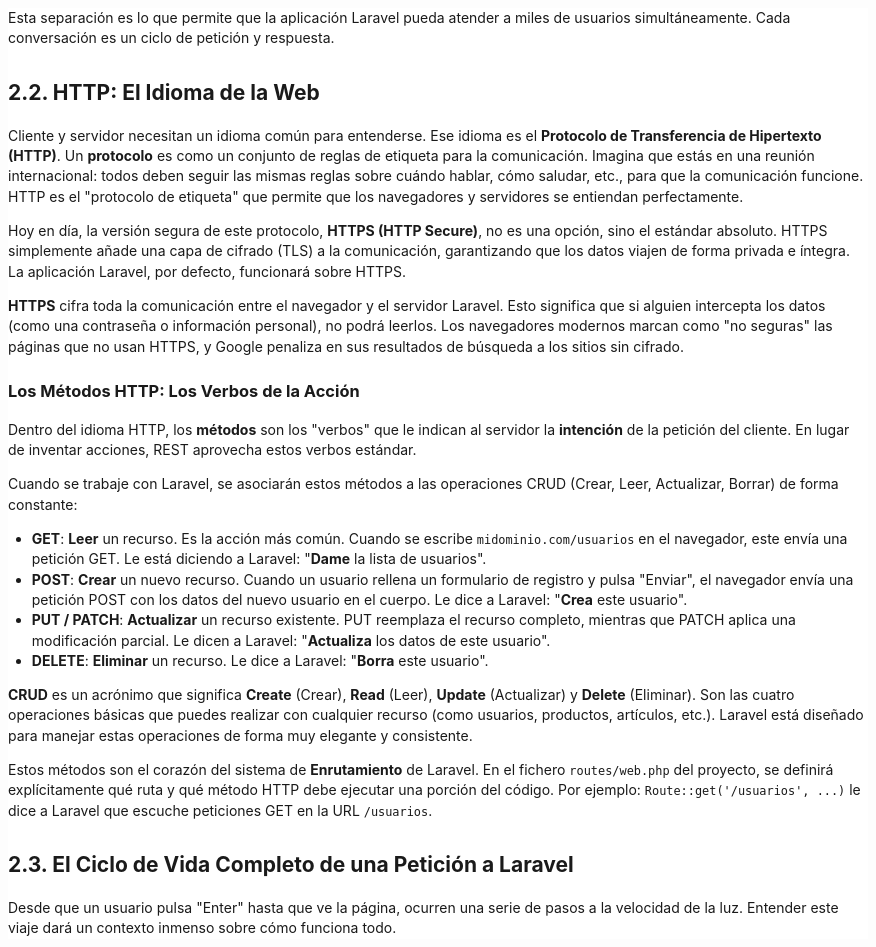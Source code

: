 Esta separación es lo que permite que la aplicación Laravel pueda atender a miles de usuarios simultáneamente. Cada conversación es un ciclo de petición y respuesta.

## 2.2. HTTP: El Idioma de la Web

Cliente y servidor necesitan un idioma común para entenderse. Ese idioma es el **Protocolo de Transferencia de Hipertexto (HTTP)**. Un **protocolo** es como un conjunto de reglas de etiqueta para la comunicación. Imagina que estás en una reunión internacional: todos deben seguir las mismas reglas sobre cuándo hablar, cómo saludar, etc., para que la comunicación funcione. HTTP es el "protocolo de etiqueta" que permite que los navegadores y servidores se entiendan perfectamente.

Hoy en día, la versión segura de este protocolo, **HTTPS (HTTP Secure)**, no es una opción, sino el estándar absoluto. HTTPS simplemente añade una capa de cifrado (TLS) a la comunicación, garantizando que los datos viajen de forma privada e íntegra. La aplicación Laravel, por defecto, funcionará sobre HTTPS.

**HTTPS** cifra toda la comunicación entre el navegador y el servidor Laravel. Esto significa que si alguien intercepta los datos (como una contraseña o información personal), no podrá leerlos. Los navegadores modernos marcan como "no seguras" las páginas que no usan HTTPS, y Google penaliza en sus resultados de búsqueda a los sitios sin cifrado.

### Los Métodos HTTP: Los Verbos de la Acción

Dentro del idioma HTTP, los **métodos** son los "verbos" que le indican al servidor la **intención** de la petición del cliente. En lugar de inventar acciones, REST aprovecha estos verbos estándar.

Cuando se trabaje con Laravel, se asociarán estos métodos a las operaciones CRUD (Crear, Leer, Actualizar, Borrar) de forma constante:

* **GET**: **Leer** un recurso. Es la acción más común. Cuando se escribe `midominio.com/usuarios` en el navegador, este envía una petición GET. Le está diciendo a Laravel: "**Dame** la lista de usuarios".
* **POST**: **Crear** un nuevo recurso. Cuando un usuario rellena un formulario de registro y pulsa "Enviar", el navegador envía una petición POST con los datos del nuevo usuario en el cuerpo. Le dice a Laravel: "**Crea** este usuario".
* **PUT / PATCH**: **Actualizar** un recurso existente. PUT reemplaza el recurso completo, mientras que PATCH aplica una modificación parcial. Le dicen a Laravel: "**Actualiza** los datos de este usuario".
* **DELETE**: **Eliminar** un recurso. Le dice a Laravel: "**Borra** este usuario".

**CRUD** es un acrónimo que significa **Create** (Crear), **Read** (Leer), **Update** (Actualizar) y **Delete** (Eliminar). Son las cuatro operaciones básicas que puedes realizar con cualquier recurso (como usuarios, productos, artículos, etc.). Laravel está diseñado para manejar estas operaciones de forma muy elegante y consistente.

Estos métodos son el corazón del sistema de **Enrutamiento** de Laravel. En el fichero `routes/web.php` del proyecto, se definirá explícitamente qué ruta y qué método HTTP debe ejecutar una porción del código. Por ejemplo: `Route::get('/usuarios', ...)` le dice a Laravel que escuche peticiones GET en la URL `/usuarios`.

## 2.3. El Ciclo de Vida Completo de una Petición a Laravel

Desde que un usuario pulsa "Enter" hasta que ve la página, ocurren una serie de pasos a la velocidad de la luz. Entender este viaje dará un contexto inmenso sobre cómo funciona todo.
